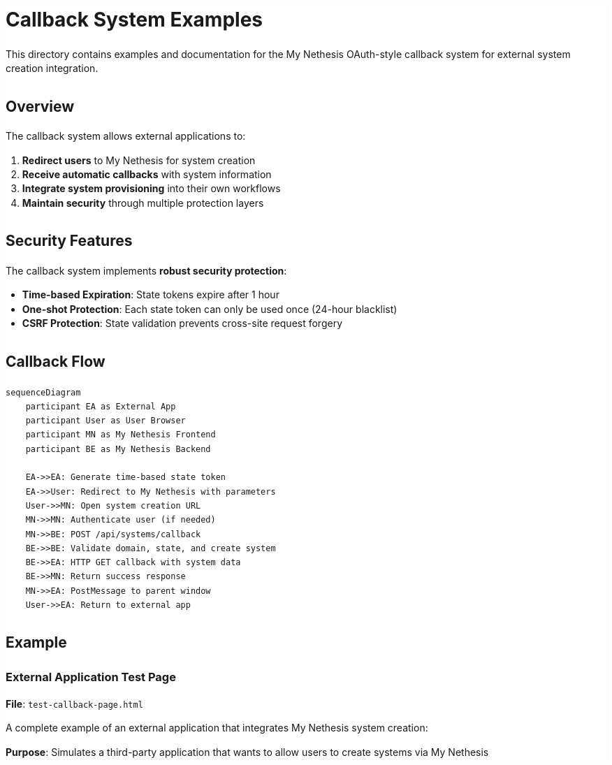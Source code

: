 # Callback System Examples

This directory contains examples and documentation for the My Nethesis OAuth-style callback system for external system creation integration.

## Overview

The callback system allows external applications to:
1. **Redirect users** to My Nethesis for system creation
2. **Receive automatic callbacks** with system information
3. **Integrate system provisioning** into their own workflows
4. **Maintain security** through multiple protection layers

## Security Features

The callback system implements **robust security protection**:

- **Time-based Expiration**: State tokens expire after 1 hour
- **One-shot Protection**: Each state token can only be used once (24-hour blacklist)
- **CSRF Protection**: State validation prevents cross-site request forgery

## Callback Flow

```mermaid
sequenceDiagram
    participant EA as External App
    participant User as User Browser
    participant MN as My Nethesis Frontend
    participant BE as My Nethesis Backend

    EA->>EA: Generate time-based state token
    EA->>User: Redirect to My Nethesis with parameters
    User->>MN: Open system creation URL
    MN->>MN: Authenticate user (if needed)
    MN->>BE: POST /api/systems/callback
    BE->>BE: Validate domain, state, and create system
    BE->>EA: HTTP GET callback with system data
    BE->>MN: Return success response
    MN->>EA: PostMessage to parent window
    User->>EA: Return to external app
```

## Example

### External Application Test Page
**File**: `test-callback-page.html`

A complete example of an external application that integrates My Nethesis system creation:

**Purpose**: Simulates a third-party application that wants to allow users to create systems via My Nethesis
